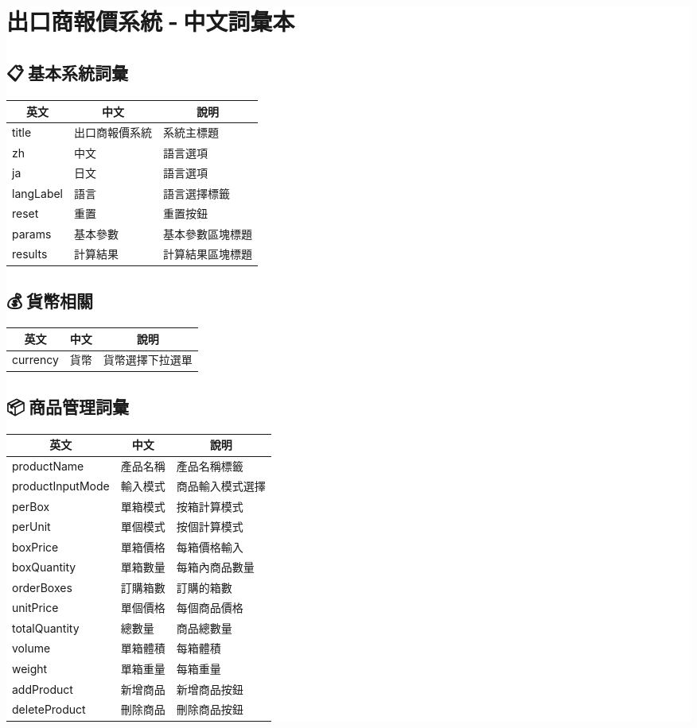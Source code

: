 # 出口商報價系統 - 中文詞彙本

## 📋 基本系統詞彙

| 英文 | 中文 | 說明 |
|------|------|------|
| title | 出口商報價系統 | 系統主標題 |
| zh | 中文 | 語言選項 |
| ja | 日文 | 語言選項 |
| langLabel | 語言 | 語言選擇標籤 |
| reset | 重置 | 重置按鈕 |
| params | 基本參數 | 基本參數區塊標題 |
| results | 計算結果 | 計算結果區塊標題 |

## 💰 貨幣相關

| 英文 | 中文 | 說明 |
|------|------|------|
| currency | 貨幣 | 貨幣選擇下拉選單 |

## 📦 商品管理詞彙

| 英文 | 中文 | 說明 |
|------|------|------|
| productName | 產品名稱 | 產品名稱標籤 |
| productInputMode | 輸入模式 | 商品輸入模式選擇 |
| perBox | 單箱模式 | 按箱計算模式 |
| perUnit | 單個模式 | 按個計算模式 |
| boxPrice | 單箱價格 | 每箱價格輸入 |
| boxQuantity | 單箱數量 | 每箱內商品數量 |
| orderBoxes | 訂購箱數 | 訂購的箱數 |
| unitPrice | 單個價格 | 每個商品價格 |
| totalQuantity | 總數量 | 商品總數量 |
| volume | 單箱體積 | 每箱體積 |
| weight | 單箱重量 | 每箱重量 |
| addProduct | 新增商品 | 新增商品按鈕 |
| deleteProduct | 刪除商品 | 刪除商品按鈕 |
